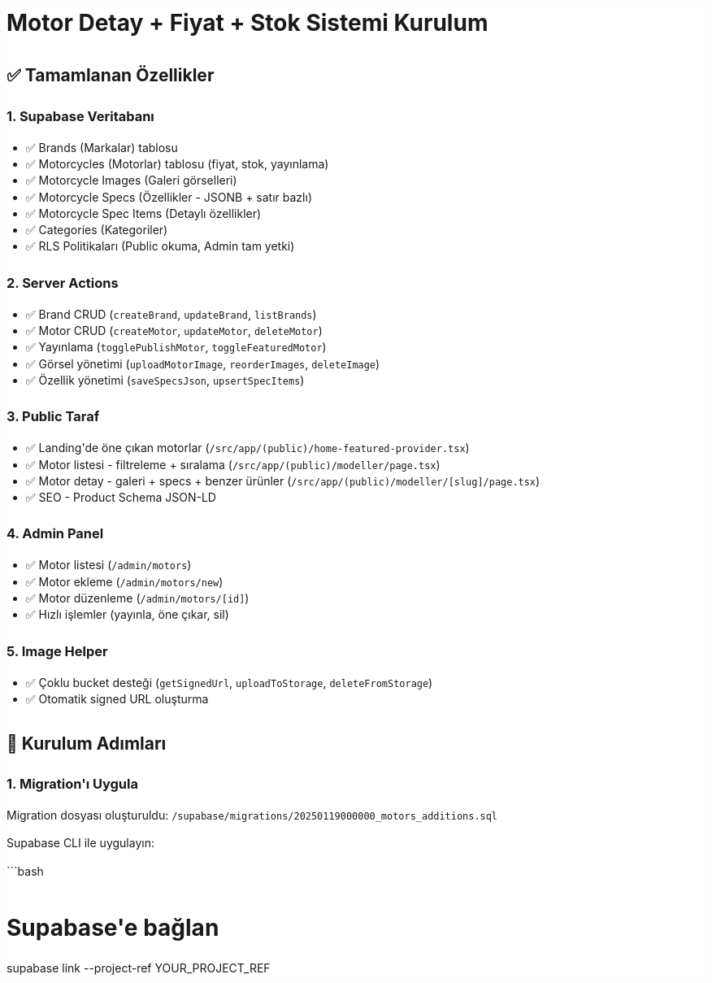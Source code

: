 # Motor Detay + Fiyat + Stok Sistemi Kurulum

## ✅ Tamamlanan Özellikler

### 1. Supabase Veritabanı
- ✅ Brands (Markalar) tablosu
- ✅ Motorcycles (Motorlar) tablosu (fiyat, stok, yayınlama)
- ✅ Motorcycle Images (Galeri görselleri)
- ✅ Motorcycle Specs (Özellikler - JSONB + satır bazlı)
- ✅ Motorcycle Spec Items (Detaylı özellikler)
- ✅ Categories (Kategoriler)
- ✅ RLS Politikaları (Public okuma, Admin tam yetki)

### 2. Server Actions
- ✅ Brand CRUD (`createBrand`, `updateBrand`, `listBrands`)
- ✅ Motor CRUD (`createMotor`, `updateMotor`, `deleteMotor`)
- ✅ Yayınlama (`togglePublishMotor`, `toggleFeaturedMotor`)
- ✅ Görsel yönetimi (`uploadMotorImage`, `reorderImages`, `deleteImage`)
- ✅ Özellik yönetimi (`saveSpecsJson`, `upsertSpecItems`)

### 3. Public Taraf
- ✅ Landing'de öne çıkan motorlar (`/src/app/(public)/home-featured-provider.tsx`)
- ✅ Motor listesi - filtreleme + sıralama (`/src/app/(public)/modeller/page.tsx`)
- ✅ Motor detay - galeri + specs + benzer ürünler (`/src/app/(public)/modeller/[slug]/page.tsx`)
- ✅ SEO - Product Schema JSON-LD

### 4. Admin Panel
- ✅ Motor listesi (`/admin/motors`)
- ✅ Motor ekleme (`/admin/motors/new`)
- ✅ Motor düzenleme (`/admin/motors/[id]`)
- ✅ Hızlı işlemler (yayınla, öne çıkar, sil)

### 5. Image Helper
- ✅ Çoklu bucket desteği (`getSignedUrl`, `uploadToStorage`, `deleteFromStorage`)
- ✅ Otomatik signed URL oluşturma

## 🚀 Kurulum Adımları

### 1. Migration'ı Uygula

Migration dosyası oluşturuldu: `/supabase/migrations/20250119000000_motors_additions.sql`

Supabase CLI ile uygulayın:

\`\`\`bash
# Supabase'e bağlan
supabase link --project-ref YOUR_PROJECT_REF
